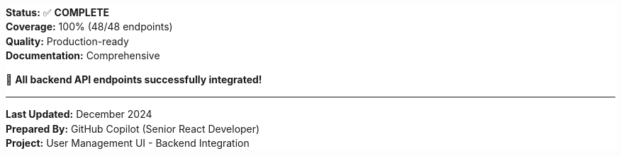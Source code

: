 **Status:** ✅ **COMPLETE**  
**Coverage:** 100% (48/48 endpoints)  
**Quality:** Production-ready  
**Documentation:** Comprehensive

🎉 **All backend API endpoints successfully integrated!**

---

**Last Updated:** December 2024  
**Prepared By:** GitHub Copilot (Senior React Developer)  
**Project:** User Management UI - Backend Integration
